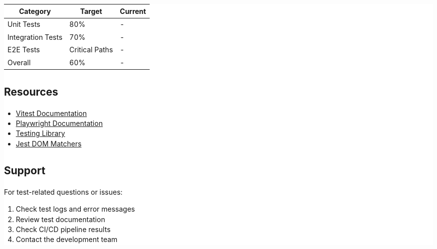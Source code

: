 | Category | Target | Current |
|----------|--------|---------|
| Unit Tests | 80% | - |
| Integration Tests | 70% | - |
| E2E Tests | Critical Paths | - |
| Overall | 60% | - |

## Resources

- [Vitest Documentation](https://vitest.dev/)
- [Playwright Documentation](https://playwright.dev/)
- [Testing Library](https://testing-library.com/)
- [Jest DOM Matchers](https://github.com/testing-library/jest-dom)

## Support

For test-related questions or issues:
1. Check test logs and error messages
2. Review test documentation
3. Check CI/CD pipeline results
4. Contact the development team
